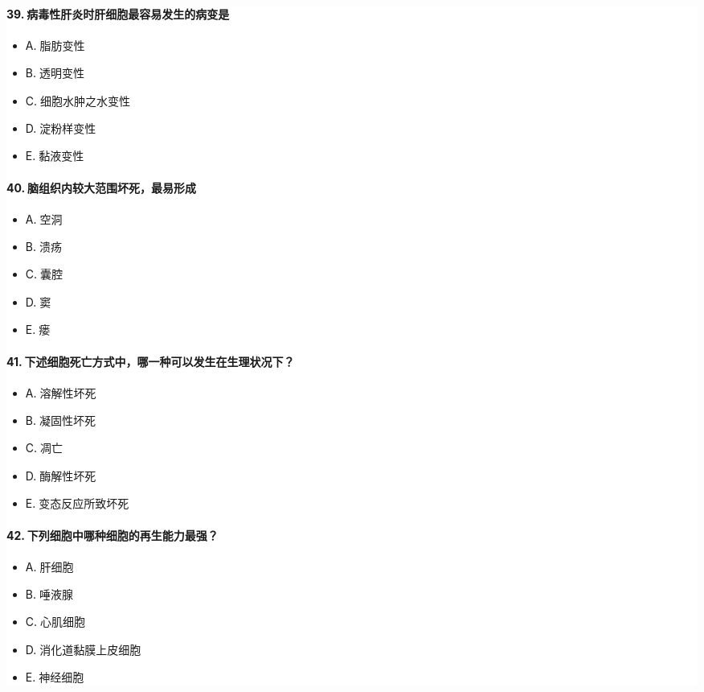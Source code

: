 





#### 39. 病毒性肝炎时肝细胞最容易发生的病变是

* A. 脂肪变性

* B. 透明变性

* C. 细胞水肿之水变性

* D. 淀粉样变性

* E. 黏液变性







#### 40. 脑组织内较大范围坏死，最易形成

* A. 空洞

* B. 溃疡

* C. 囊腔

* D. 窦

* E. 瘘







#### 41. 下述细胞死亡方式中，哪一种可以发生在生理状况下？

* A. 溶解性坏死

* B. 凝固性坏死

* C. 凋亡

* D. 酶解性坏死

* E. 变态反应所致坏死







#### 42. 下列细胞中哪种细胞的再生能力最强？

* A. 肝细胞

* B. 唾液腺

* C. 心肌细胞

* D. 消化道黏膜上皮细胞

* E. 神经细胞
